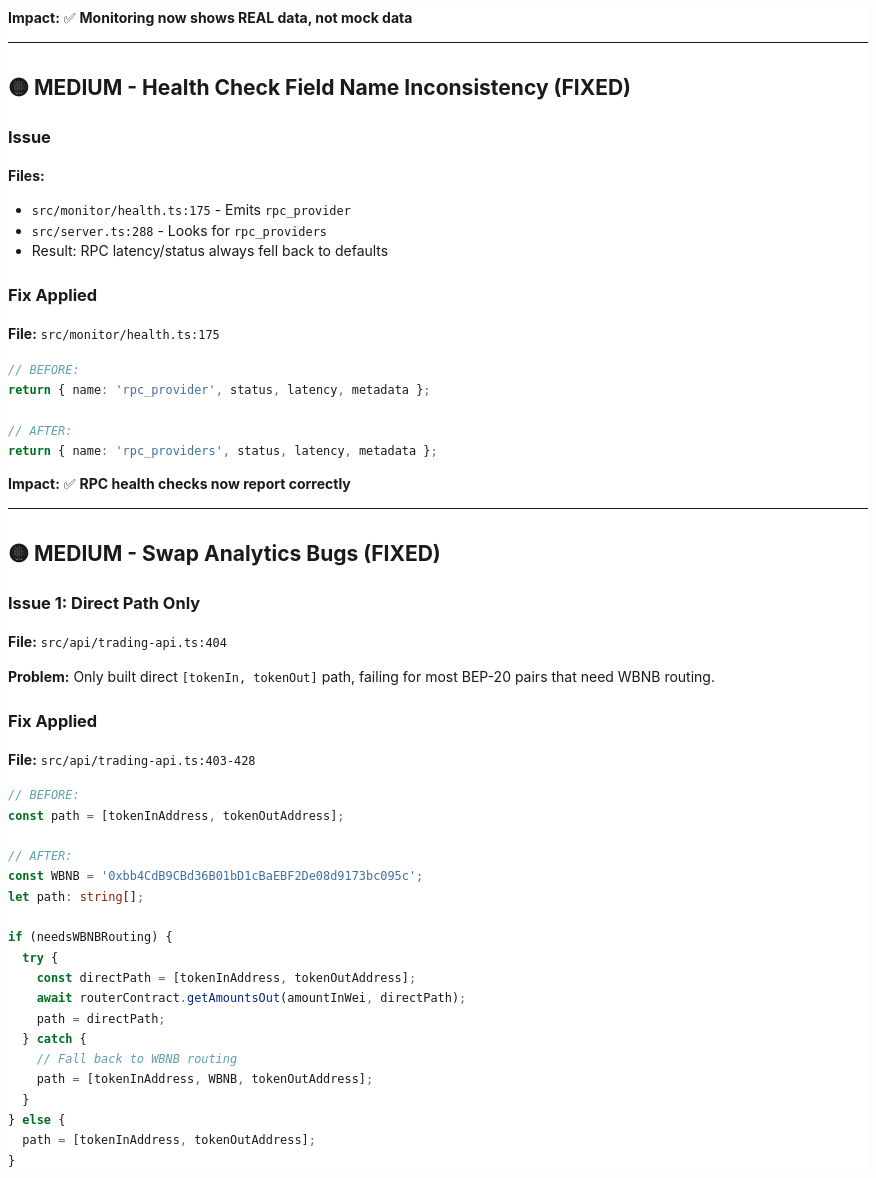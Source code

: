 **Impact:** ✅ **Monitoring now shows REAL data, not mock data**

---

## 🟡 MEDIUM - Health Check Field Name Inconsistency (FIXED)

### Issue
**Files:**
- `src/monitor/health.ts:175` - Emits `rpc_provider`
- `src/server.ts:288` - Looks for `rpc_providers`
- Result: RPC latency/status always fell back to defaults

### Fix Applied

**File:** `src/monitor/health.ts:175`

```typescript
// BEFORE:
return { name: 'rpc_provider', status, latency, metadata };

// AFTER:
return { name: 'rpc_providers', status, latency, metadata };
```

**Impact:** ✅ **RPC health checks now report correctly**

---

## 🟡 MEDIUM - Swap Analytics Bugs (FIXED)

### Issue 1: Direct Path Only
**File:** `src/api/trading-api.ts:404`

**Problem:** Only built direct `[tokenIn, tokenOut]` path, failing for most BEP-20 pairs that need WBNB routing.

### Fix Applied

**File:** `src/api/trading-api.ts:403-428`

```typescript
// BEFORE:
const path = [tokenInAddress, tokenOutAddress];

// AFTER:
const WBNB = '0xbb4CdB9CBd36B01bD1cBaEBF2De08d9173bc095c';
let path: string[];

if (needsWBNBRouting) {
  try {
    const directPath = [tokenInAddress, tokenOutAddress];
    await routerContract.getAmountsOut(amountInWei, directPath);
    path = directPath;
  } catch {
    // Fall back to WBNB routing
    path = [tokenInAddress, WBNB, tokenOutAddress];
  }
} else {
  path = [tokenInAddress, tokenOutAddress];
}
```
